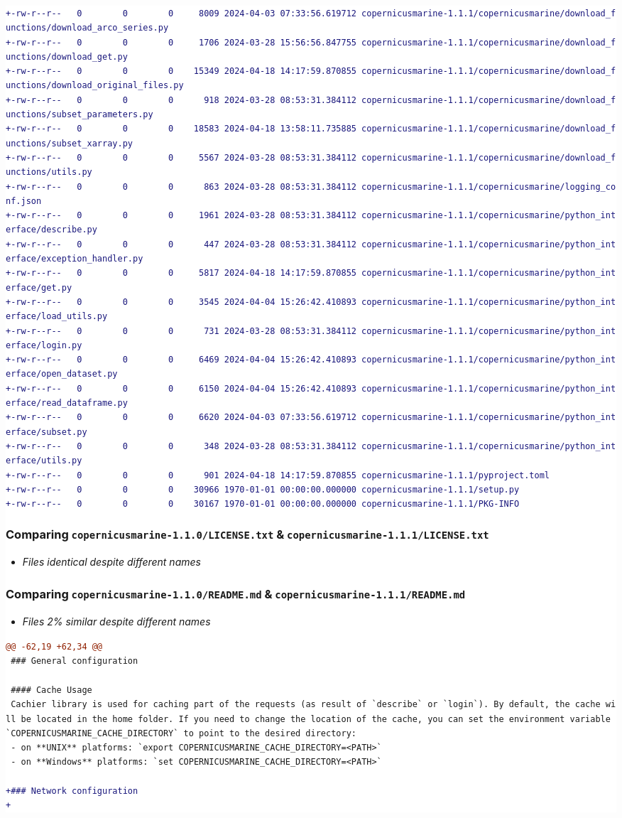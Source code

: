```diff
+-rw-r--r--   0        0        0     8009 2024-04-03 07:33:56.619712 copernicusmarine-1.1.1/copernicusmarine/download_functions/download_arco_series.py
+-rw-r--r--   0        0        0     1706 2024-03-28 15:56:56.847755 copernicusmarine-1.1.1/copernicusmarine/download_functions/download_get.py
+-rw-r--r--   0        0        0    15349 2024-04-18 14:17:59.870855 copernicusmarine-1.1.1/copernicusmarine/download_functions/download_original_files.py
+-rw-r--r--   0        0        0      918 2024-03-28 08:53:31.384112 copernicusmarine-1.1.1/copernicusmarine/download_functions/subset_parameters.py
+-rw-r--r--   0        0        0    18583 2024-04-18 13:58:11.735885 copernicusmarine-1.1.1/copernicusmarine/download_functions/subset_xarray.py
+-rw-r--r--   0        0        0     5567 2024-03-28 08:53:31.384112 copernicusmarine-1.1.1/copernicusmarine/download_functions/utils.py
+-rw-r--r--   0        0        0      863 2024-03-28 08:53:31.384112 copernicusmarine-1.1.1/copernicusmarine/logging_conf.json
+-rw-r--r--   0        0        0     1961 2024-03-28 08:53:31.384112 copernicusmarine-1.1.1/copernicusmarine/python_interface/describe.py
+-rw-r--r--   0        0        0      447 2024-03-28 08:53:31.384112 copernicusmarine-1.1.1/copernicusmarine/python_interface/exception_handler.py
+-rw-r--r--   0        0        0     5817 2024-04-18 14:17:59.870855 copernicusmarine-1.1.1/copernicusmarine/python_interface/get.py
+-rw-r--r--   0        0        0     3545 2024-04-04 15:26:42.410893 copernicusmarine-1.1.1/copernicusmarine/python_interface/load_utils.py
+-rw-r--r--   0        0        0      731 2024-03-28 08:53:31.384112 copernicusmarine-1.1.1/copernicusmarine/python_interface/login.py
+-rw-r--r--   0        0        0     6469 2024-04-04 15:26:42.410893 copernicusmarine-1.1.1/copernicusmarine/python_interface/open_dataset.py
+-rw-r--r--   0        0        0     6150 2024-04-04 15:26:42.410893 copernicusmarine-1.1.1/copernicusmarine/python_interface/read_dataframe.py
+-rw-r--r--   0        0        0     6620 2024-04-03 07:33:56.619712 copernicusmarine-1.1.1/copernicusmarine/python_interface/subset.py
+-rw-r--r--   0        0        0      348 2024-03-28 08:53:31.384112 copernicusmarine-1.1.1/copernicusmarine/python_interface/utils.py
+-rw-r--r--   0        0        0      901 2024-04-18 14:17:59.870855 copernicusmarine-1.1.1/pyproject.toml
+-rw-r--r--   0        0        0    30966 1970-01-01 00:00:00.000000 copernicusmarine-1.1.1/setup.py
+-rw-r--r--   0        0        0    30167 1970-01-01 00:00:00.000000 copernicusmarine-1.1.1/PKG-INFO
```

### Comparing `copernicusmarine-1.1.0/LICENSE.txt` & `copernicusmarine-1.1.1/LICENSE.txt`

 * *Files identical despite different names*

### Comparing `copernicusmarine-1.1.0/README.md` & `copernicusmarine-1.1.1/README.md`

 * *Files 2% similar despite different names*

```diff
@@ -62,19 +62,34 @@
 ### General configuration
 
 #### Cache Usage
 Cachier library is used for caching part of the requests (as result of `describe` or `login`). By default, the cache will be located in the home folder. If you need to change the location of the cache, you can set the environment variable `COPERNICUSMARINE_CACHE_DIRECTORY` to point to the desired directory:
 - on **UNIX** platforms: `export COPERNICUSMARINE_CACHE_DIRECTORY=<PATH>`
 - on **Windows** platforms: `set COPERNICUSMARINE_CACHE_DIRECTORY=<PATH>`
 
+### Network configuration
+
```